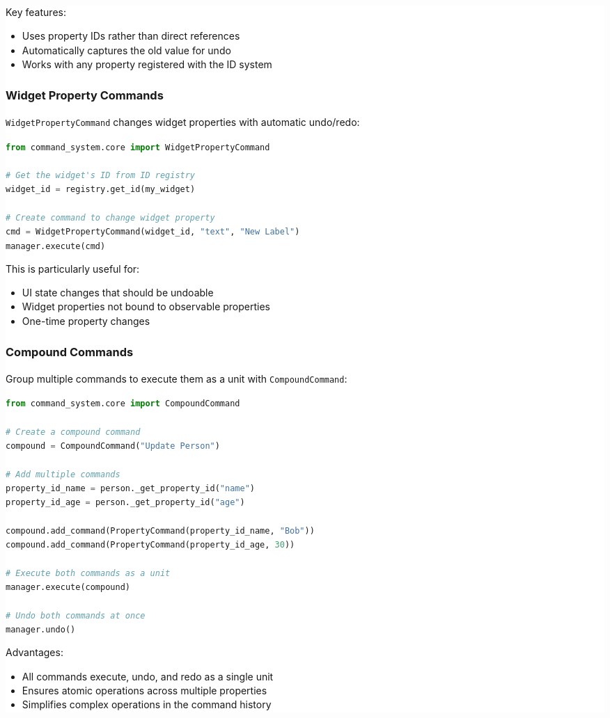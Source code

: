 Key features:
- Uses property IDs rather than direct references
- Automatically captures the old value for undo
- Works with any property registered with the ID system

### Widget Property Commands

`WidgetPropertyCommand` changes widget properties with automatic undo/redo:

```python
from command_system.core import WidgetPropertyCommand

# Get the widget's ID from ID registry
widget_id = registry.get_id(my_widget)

# Create command to change widget property
cmd = WidgetPropertyCommand(widget_id, "text", "New Label")
manager.execute(cmd)
```

This is particularly useful for:
- UI state changes that should be undoable
- Widget properties not bound to observable properties
- One-time property changes

### Compound Commands

Group multiple commands to execute them as a unit with `CompoundCommand`:

```python
from command_system.core import CompoundCommand

# Create a compound command
compound = CompoundCommand("Update Person")

# Add multiple commands
property_id_name = person._get_property_id("name")
property_id_age = person._get_property_id("age")

compound.add_command(PropertyCommand(property_id_name, "Bob"))
compound.add_command(PropertyCommand(property_id_age, 30))

# Execute both commands as a unit
manager.execute(compound)

# Undo both commands at once
manager.undo()
```

Advantages:
- All commands execute, undo, and redo as a single unit
- Ensures atomic operations across multiple properties
- Simplifies complex operations in the command history
